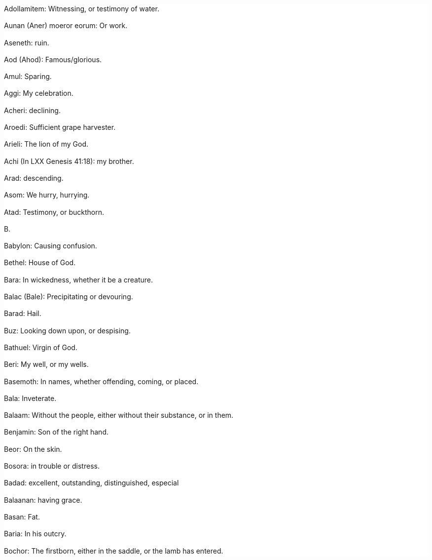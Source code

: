 Adollamitem: Witnessing, or testimony of water.

Aunan (Aner) moeror eorum: Or work.

Aseneth: ruin.

Aod (Ahod): Famous/glorious.

Amul: Sparing.

Aggi: My celebration.

Acheri: declining.

Aroedi: Sufficient grape harvester.

Arieli: The lion of my God.

Achi (In LXX Genesis 41:18): my brother.

Arad: descending.

Asom: We hurry, hurrying.

Atad: Testimony, or buckthorn.

B.

Babylon: Causing confusion.

Bethel: House of God.

Bara: In wickedness, whether it be a creature.

Balac (Bale): Precipitating or devouring.

Barad: Hail.

Buz: Looking down upon, or despising.

Bathuel: Virgin of God.

Beri: My well, or my wells.

Basemoth: In names, whether offending, coming, or placed.

Bala: Inveterate.

Balaam: Without the people, either without their substance, or in them.

Benjamin: Son of the right hand.

Beor: On the skin.

Bosora: in trouble or distress.

Badad: excellent, outstanding, distinguished, especial

Balaanan: having grace.

Basan: Fat.

Baria: In his outcry.

Bochor: The firstborn, either in the saddle, or the lamb has entered.
